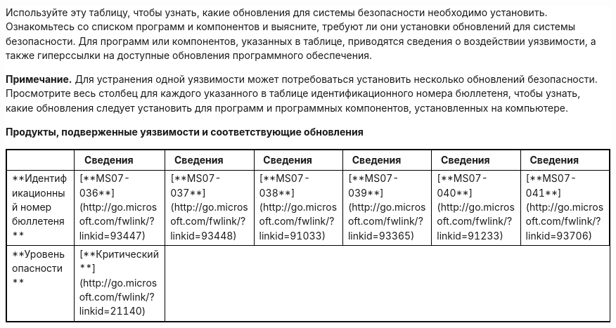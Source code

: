 
Используйте эту таблицу, чтобы узнать, какие обновления для системы безопасности необходимо установить. Ознакомьтесь со списком программ и компонентов и выясните, требуют ли они установки обновлений для системы безопасности. Для программ или компонентов, указанных в таблице, приводятся сведения о воздействии уязвимости, а также гиперссылки на доступные обновления программного обеспечения.

**Примечание.** Для устранения одной уязвимости может потребоваться установить несколько обновлений безопасности. Просмотрите весь столбец для каждого указанного в таблице идентификационного номера бюллетеня, чтобы узнать, какие обновления следует установить для программ и программных компонентов, установленных на компьютере.

**Продукты, подверженные уязвимости и соответствующие обновления**

 
<table style="border:1px solid black;">
<tr class="thead">
<th style="border:1px solid black;" >
</th>
<th style="border:1px solid black;" >
Сведения        
</th>
<th style="border:1px solid black;" >
Сведения        
</th>
<th style="border:1px solid black;" >
Сведения        
</th>
<th style="border:1px solid black;" >
Сведения        
</th>
<th style="border:1px solid black;" >
Сведения        
</th>
<th style="border:1px solid black;" >
Сведения        
</th>
</tr>
<tr>
<td style="border:1px solid black;">
**Идентификационный номер бюллетеня**
</td>
<td style="border:1px solid black;">
[**MS07-036**](http://go.microsoft.com/fwlink/?linkid=93447)
</td>
<td style="border:1px solid black;">
[**MS07-037**](http://go.microsoft.com/fwlink/?linkid=93448)
</td>
<td style="border:1px solid black;">
[**MS07-038**](http://go.microsoft.com/fwlink/?linkid=91033)
</td>
<td style="border:1px solid black;">
[**MS07-039**](http://go.microsoft.com/fwlink/?linkid=93365)
</td>
<td style="border:1px solid black;">
[**MS07-040**](http://go.microsoft.com/fwlink/?linkid=91233)
</td>
<td style="border:1px solid black;">
[**MS07-041**](http://go.microsoft.com/fwlink/?linkid=93706)
</td>
</tr>
<tr class="alternateRow">
<td style="border:1px solid black;">
**Уровень опасности**
</td>
<td style="border:1px solid black;">
[**Критический**](http://go.microsoft.com/fwlink/?linkid=21140)
